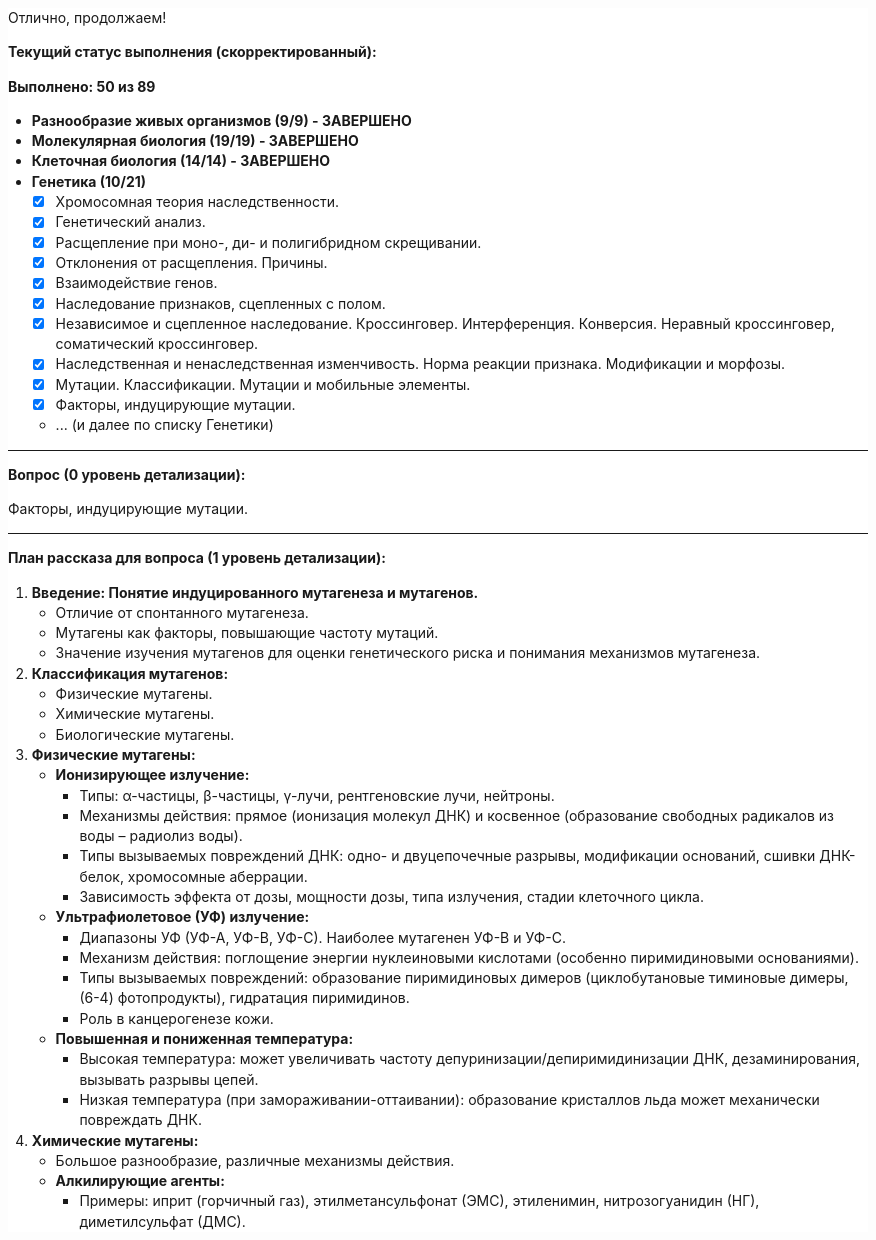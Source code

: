 Отлично, продолжаем!

**Текущий статус выполнения (скорректированный):**

**Выполнено: 50 из 89**
*   **Разнообразие живых организмов (9/9) - ЗАВЕРШЕНО**
*   **Молекулярная биология (19/19) - ЗАВЕРШЕНО**
*   **Клеточная биология (14/14) - ЗАВЕРШЕНО**
*   **Генетика (10/21)**
    *   [X] Хромосомная теория наследственности.
    *   [X] Генетический анализ.
    *   [X] Расщепление при моно-, ди- и полигибридном скрещивании.
    *   [X] Отклонения от расщепления. Причины.
    *   [X] Взаимодействие генов.
    *   [X] Наследование признаков, сцепленных с полом.
    *   [X] Независимое и сцепленное наследование. Кроссинговер. Интерференция. Конверсия. Неравный кроссинговер, соматический кроссинговер.
    *   [X] Наследственная и ненаследственная изменчивость. Норма реакции признака. Модификации и морфозы.
    *   [X] Мутации. Классификации. Мутации и мобильные элементы.
    *   [x] Факторы, индуцирующие мутации.
    *   ... (и далее по списку Генетики)

---

**Вопрос (0 уровень детализации):**

Факторы, индуцирующие мутации.

---

**План рассказа для вопроса (1 уровень детализации):**

1.  **Введение: Понятие индуцированного мутагенеза и мутагенов.**
    *   Отличие от спонтанного мутагенеза.
    *   Мутагены как факторы, повышающие частоту мутаций.
    *   Значение изучения мутагенов для оценки генетического риска и понимания механизмов мутагенеза.
2.  **Классификация мутагенов:**
    *   Физические мутагены.
    *   Химические мутагены.
    *   Биологические мутагены.
3.  **Физические мутагены:**
    *   **Ионизирующее излучение:**
        *   Типы: α-частицы, β-частицы, γ-лучи, рентгеновские лучи, нейтроны.
        *   Механизмы действия: прямое (ионизация молекул ДНК) и косвенное (образование свободных радикалов из воды – радиолиз воды).
        *   Типы вызываемых повреждений ДНК: одно- и двуцепочечные разрывы, модификации оснований, сшивки ДНК-белок, хромосомные аберрации.
        *   Зависимость эффекта от дозы, мощности дозы, типа излучения, стадии клеточного цикла.
    *   **Ультрафиолетовое (УФ) излучение:**
        *   Диапазоны УФ (УФ-А, УФ-В, УФ-С). Наиболее мутагенен УФ-В и УФ-С.
        *   Механизм действия: поглощение энергии нуклеиновыми кислотами (особенно пиримидиновыми основаниями).
        *   Типы вызываемых повреждений: образование пиримидиновых димеров (циклобутановые тиминовые димеры, (6-4) фотопродукты), гидратация пиримидинов.
        *   Роль в канцерогенезе кожи.
    *   **Повышенная и пониженная температура:**
        *   Высокая температура: может увеличивать частоту депуринизации/депиримидинизации ДНК, дезаминирования, вызывать разрывы цепей.
        *   Низкая температура (при замораживании-оттаивании): образование кристаллов льда может механически повреждать ДНК.
4.  **Химические мутагены:**
    *   Большое разнообразие, различные механизмы действия.
    *   **Алкилирующие агенты:**
        *   Примеры: иприт (горчичный газ), этилметансульфонат (ЭМС), этиленимин, нитрозогуанидин (НГ), диметилсульфат (ДМС).